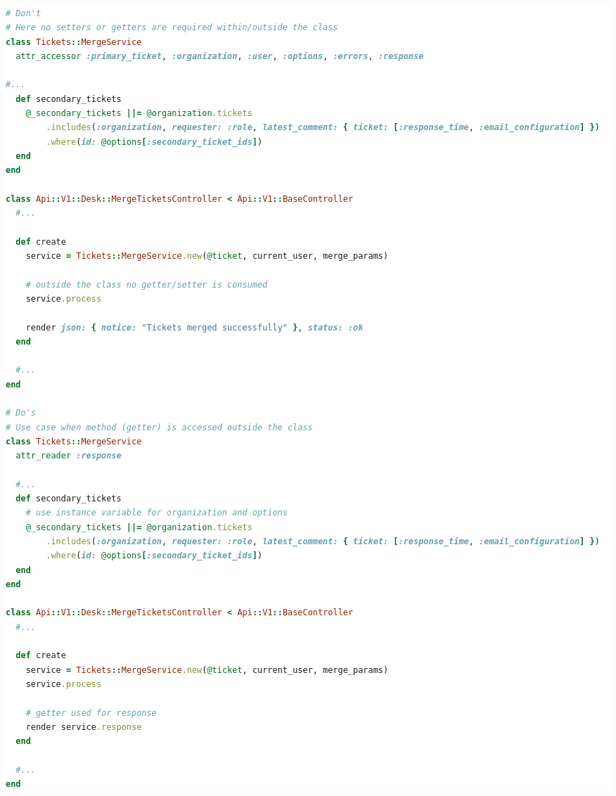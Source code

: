 ```ruby
# Don't
# Here no setters or getters are required within/outside the class
class Tickets::MergeService
  attr_accessor :primary_ticket, :organization, :user, :options, :errors, :response

#...
  def secondary_tickets
    @_secondary_tickets ||= @organization.tickets
        .includes(:organization, requester: :role, latest_comment: { ticket: [:response_time, :email_configuration] })
        .where(id: @options[:secondary_ticket_ids])
  end
end

class Api::V1::Desk::MergeTicketsController < Api::V1::BaseController
  #...

  def create
    service = Tickets::MergeService.new(@ticket, current_user, merge_params)

    # outside the class no getter/setter is consumed
    service.process

    render json: { notice: "Tickets merged successfully" }, status: :ok
  end

  #...
end

# Do's
# Use case when method (getter) is accessed outside the class
class Tickets::MergeService
  attr_reader :response

  #...
  def secondary_tickets
    # use instance variable for organization and options
    @_secondary_tickets ||= @organization.tickets
        .includes(:organization, requester: :role, latest_comment: { ticket: [:response_time, :email_configuration] })
        .where(id: @options[:secondary_ticket_ids])
  end
end

class Api::V1::Desk::MergeTicketsController < Api::V1::BaseController
  #...

  def create
    service = Tickets::MergeService.new(@ticket, current_user, merge_params)
    service.process

    # getter used for response
    render service.response
  end

  #...
end
```
